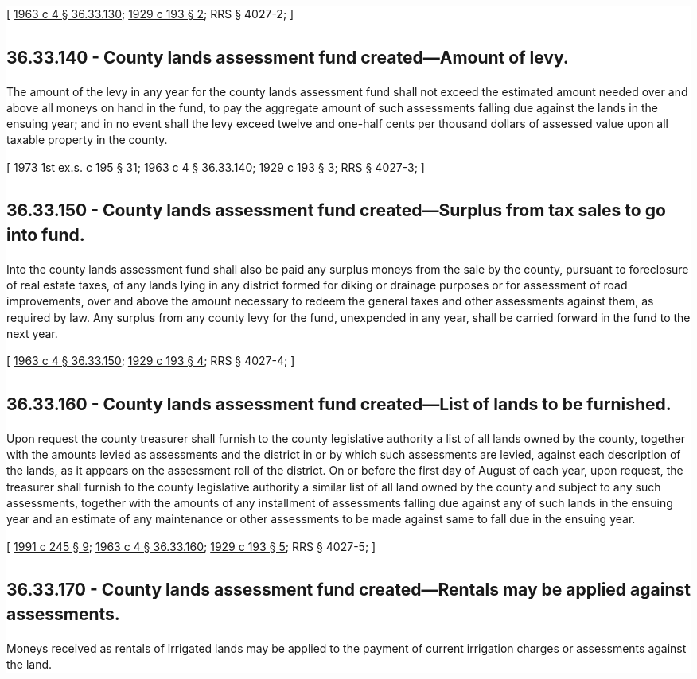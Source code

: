 \[ [1963 c 4 § 36.33.130](http://leg.wa.gov/CodeReviser/documents/sessionlaw/1963c4.pdf?cite=1963%20c%204%20§%2036.33.130); [1929 c 193 § 2](http://leg.wa.gov/CodeReviser/documents/sessionlaw/1929c193.pdf?cite=1929%20c%20193%20§%202); RRS § 4027-2; \]

## 36.33.140 - County lands assessment fund created—Amount of levy.
The amount of the levy in any year for the county lands assessment fund shall not exceed the estimated amount needed over and above all moneys on hand in the fund, to pay the aggregate amount of such assessments falling due against the lands in the ensuing year; and in no event shall the levy exceed twelve and one-half cents per thousand dollars of assessed value upon all taxable property in the county.

\[ [1973 1st ex.s. c 195 § 31](http://leg.wa.gov/CodeReviser/documents/sessionlaw/1973ex1c195.pdf?cite=1973%201st%20ex.s.%20c%20195%20§%2031); [1963 c 4 § 36.33.140](http://leg.wa.gov/CodeReviser/documents/sessionlaw/1963c4.pdf?cite=1963%20c%204%20§%2036.33.140); [1929 c 193 § 3](http://leg.wa.gov/CodeReviser/documents/sessionlaw/1929c193.pdf?cite=1929%20c%20193%20§%203); RRS § 4027-3; \]

## 36.33.150 - County lands assessment fund created—Surplus from tax sales to go into fund.
Into the county lands assessment fund shall also be paid any surplus moneys from the sale by the county, pursuant to foreclosure of real estate taxes, of any lands lying in any district formed for diking or drainage purposes or for assessment of road improvements, over and above the amount necessary to redeem the general taxes and other assessments against them, as required by law. Any surplus from any county levy for the fund, unexpended in any year, shall be carried forward in the fund to the next year.

\[ [1963 c 4 § 36.33.150](http://leg.wa.gov/CodeReviser/documents/sessionlaw/1963c4.pdf?cite=1963%20c%204%20§%2036.33.150); [1929 c 193 § 4](http://leg.wa.gov/CodeReviser/documents/sessionlaw/1929c193.pdf?cite=1929%20c%20193%20§%204); RRS § 4027-4; \]

## 36.33.160 - County lands assessment fund created—List of lands to be furnished.
Upon request the county treasurer shall furnish to the county legislative authority a list of all lands owned by the county, together with the amounts levied as assessments and the district in or by which such assessments are levied, against each description of the lands, as it appears on the assessment roll of the district. On or before the first day of August of each year, upon request, the treasurer shall furnish to the county legislative authority a similar list of all land owned by the county and subject to any such assessments, together with the amounts of any installment of assessments falling due against any of such lands in the ensuing year and an estimate of any maintenance or other assessments to be made against same to fall due in the ensuing year.

\[ [1991 c 245 § 9](http://lawfilesext.leg.wa.gov/biennium/1991-92/Pdf/Bills/Session%20Laws/House/1316-S.SL.pdf?cite=1991%20c%20245%20§%209); [1963 c 4 § 36.33.160](http://leg.wa.gov/CodeReviser/documents/sessionlaw/1963c4.pdf?cite=1963%20c%204%20§%2036.33.160); [1929 c 193 § 5](http://leg.wa.gov/CodeReviser/documents/sessionlaw/1929c193.pdf?cite=1929%20c%20193%20§%205); RRS § 4027-5; \]

## 36.33.170 - County lands assessment fund created—Rentals may be applied against assessments.
Moneys received as rentals of irrigated lands may be applied to the payment of current irrigation charges or assessments against the land.
